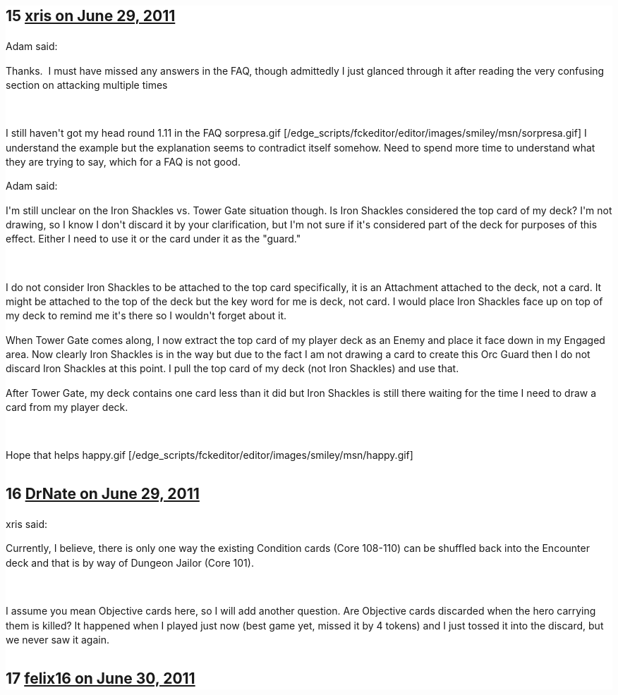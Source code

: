 ## 15 [xris on June 29, 2011](https://community.fantasyflightgames.com/topic/48187-unanswered-questions-in-official-faq/?do=findComment&comment=493038)

Adam said:

Thanks.  I must have missed any answers in the FAQ, though admittedly I just glanced through it after reading the very confusing section on attacking multiple times

 

I still haven't got my head round 1.11 in the FAQ sorpresa.gif [/edge_scripts/fckeditor/editor/images/smiley/msn/sorpresa.gif] I understand the example but the explanation seems to contradict itself somehow. Need to spend more time to understand what they are trying to say, which for a FAQ is not good.

Adam said:

I'm still unclear on the Iron Shackles vs. Tower Gate situation though. Is Iron Shackles considered the top card of my deck? I'm not drawing, so I know I don't discard it by your clarification, but I'm not sure if it's considered part of the deck for purposes of this effect. Either I need to use it or the card under it as the "guard."

 

I do not consider Iron Shackles to be attached to the top card specifically, it is an Attachment attached to the deck, not a card. It might be attached to the top of the deck but the key word for me is deck, not card. I would place Iron Shackles face up on top of my deck to remind me it's there so I wouldn't forget about it.

When Tower Gate comes along, I now extract the top card of my player deck as an Enemy and place it face down in my Engaged area. Now clearly Iron Shackles is in the way but due to the fact I am not drawing a card to create this Orc Guard then I do not discard Iron Shackles at this point. I pull the top card of my deck (not Iron Shackles) and use that.

After Tower Gate, my deck contains one card less than it did but Iron Shackles is still there waiting for the time I need to draw a card from my player deck.

 

Hope that helps happy.gif [/edge_scripts/fckeditor/editor/images/smiley/msn/happy.gif]

## 16 [DrNate on June 29, 2011](https://community.fantasyflightgames.com/topic/48187-unanswered-questions-in-official-faq/?do=findComment&comment=493084)

xris said:

Currently, I believe, there is only one way the existing Condition cards (Core 108-110) can be shuffled back into the Encounter deck and that is by way of Dungeon Jailor (Core 101).



 

I assume you mean Objective cards here, so I will add another question. Are Objective cards discarded when the hero carrying them is killed? It happened when I played just now (best game yet, missed it by 4 tokens) and I just tossed it into the discard, but we never saw it again.

## 17 [felix16 on June 30, 2011](https://community.fantasyflightgames.com/topic/48187-unanswered-questions-in-official-faq/?do=findComment&comment=493225)
